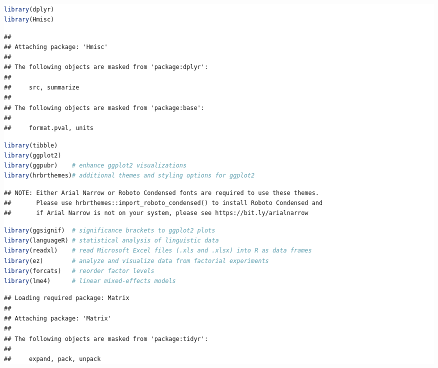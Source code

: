 ``` r
library(dplyr)     
library(Hmisc) 
```

    ## 
    ## Attaching package: 'Hmisc'
    ## 
    ## The following objects are masked from 'package:dplyr':
    ## 
    ##     src, summarize
    ## 
    ## The following objects are masked from 'package:base':
    ## 
    ##     format.pval, units

``` r
library(tibble) 
library(ggplot2)   
library(ggpubr)    # enhance ggplot2 visualizations
library(hrbrthemes)# additional themes and styling options for ggplot2 
```

    ## NOTE: Either Arial Narrow or Roboto Condensed fonts are required to use these themes.
    ##       Please use hrbrthemes::import_roboto_condensed() to install Roboto Condensed and
    ##       if Arial Narrow is not on your system, please see https://bit.ly/arialnarrow

``` r
library(ggsignif)  # significance brackets to ggplot2 plots
library(languageR) # statistical analysis of linguistic data
library(readxl)    # read Microsoft Excel files (.xls and .xlsx) into R as data frames
library(ez)        # analyze and visualize data from factorial experiments 
library(forcats)   # reorder factor levels 
library(lme4)      # linear mixed-effects models
```

    ## Loading required package: Matrix
    ## 
    ## Attaching package: 'Matrix'
    ## 
    ## The following objects are masked from 'package:tidyr':
    ## 
    ##     expand, pack, unpack

